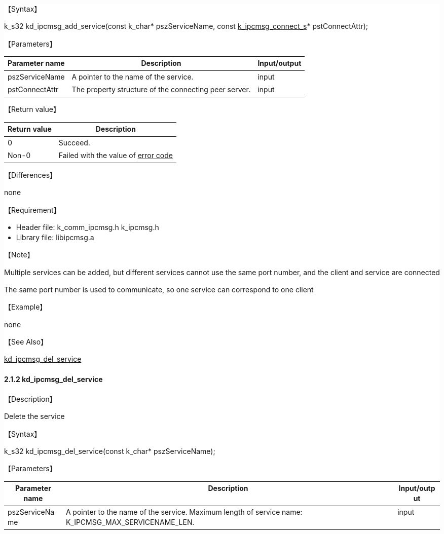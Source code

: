 【Syntax】

k_s32 kd_ipcmsg_add_service(const k_char\* pszServiceName, const [k_ipcmsg_connect_s](#314-k_ipcmsg_connect_s)* pstConnectAttr);

【Parameters】

| **Parameter name**         | **Description**                          | **Input/output** |
|-----------------|-------------------------------|-----------|
| pszServiceName  | A pointer to the name of the service.            | input      |
| pstConnectAttr  | The property structure of the connecting peer server.  | input      |

【Return value】

| **Return value**   | **Description**                            |
|---------|---------------------------------|
| 0       | Succeed.                          |
| Non-0    | Failed with the value of [error code](#41-ipcmsg) |

【Differences】

none

【Requirement】

- Header file: k_comm_ipcmsg.h k_ipcmsg.h
- Library file: libipcmsg.a

【Note】

Multiple services can be added, but different services cannot use the same port number, and the client and service are connected

The same port number is used to communicate, so one service can correspond to one client

【Example】

none

【See Also】

[kd_ipcmsg_del_service](#212-kd_ipcmsg_del_service)

#### 2.1.2 kd_ipcmsg_del_service

【Description】

Delete the service

【Syntax】

k_s32 kd_ipcmsg_del_service(const k_char* pszServiceName);

【Parameters】

| **Parameter name**         | **Description**                                                              | **Input/output** |
|-----------------|-------------------------------------------------------------------|-----------|
| pszServiceName  | A pointer to the name of the service. Maximum length of service name: K_IPCMSG_MAX_SERVICENAME_LEN. | input      |
